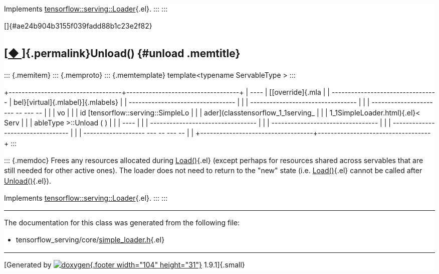 Implements
[tensorflow::serving::Loader](classtensorflow_1_1serving_1_1Loader.html#a640d67dc6ca9926595d29fdfe63868c1){.el}.
:::
:::

[]{#ae24b904b3155f039fadd88b1c23e2f82}

[[◆ ](#ae24b904b3155f039fadd88b1c23e2f82)]{.permalink}Unload() {#unload .memtitle}
--------------------------------------------------------------

::: {.memitem}
::: {.memproto}
::: {.memtemplate}
template\<typename ServableType \>
:::

+-----------------------------------+-----------------------------------+
|   ----                            | [[override]{.mla                  |
| --------------------------------- | bel}[virtual]{.mlabel}]{.mlabels} |
| --------------------------------- |                                   |
| --------------------------------- |                                   |
| ------------------- --- -- --- -- |                                   |
|   vo                              |                                   |
| id [tensorflow::serving::SimpleLo |                                   |
| ader](classtensorflow_1_1serving_ |                                   |
| 1_1SimpleLoader.html){.el}\< Serv |                                   |
| ableType \>::Unload   (      )    |                                   |
|   ----                            |                                   |
| --------------------------------- |                                   |
| --------------------------------- |                                   |
| --------------------------------- |                                   |
| ------------------- --- -- --- -- |                                   |
+-----------------------------------+-----------------------------------+
:::

::: {.memdoc}
Frees any resources allocated during
[Load()](classtensorflow_1_1serving_1_1SimpleLoader.html#ada69d680b17f2e054faef889f135cb74){.el}
(except perhaps for resources shared across servables that are still
needed for other active ones). The loader does not need to return to the
\"new\" state (i.e.
[Load()](classtensorflow_1_1serving_1_1SimpleLoader.html#ada69d680b17f2e054faef889f135cb74){.el}
cannot be called after
[Unload()](classtensorflow_1_1serving_1_1SimpleLoader.html#ae24b904b3155f039fadd88b1c23e2f82){.el}).

Implements
[tensorflow::serving::Loader](classtensorflow_1_1serving_1_1Loader.html#addca8f4264380e5e635bbe1197f5347f){.el}.
:::
:::

------------------------------------------------------------------------

The documentation for this class was generated from the following file:

-   tensorflow\_serving/core/[simple\_loader.h](simple__loader_8h_source.html){.el}

------------------------------------------------------------------------

[Generated by [![doxygen](doxygen.svg){.footer width="104"
height="31"}](https://www.doxygen.org/index.html) 1.9.1]{.small}
